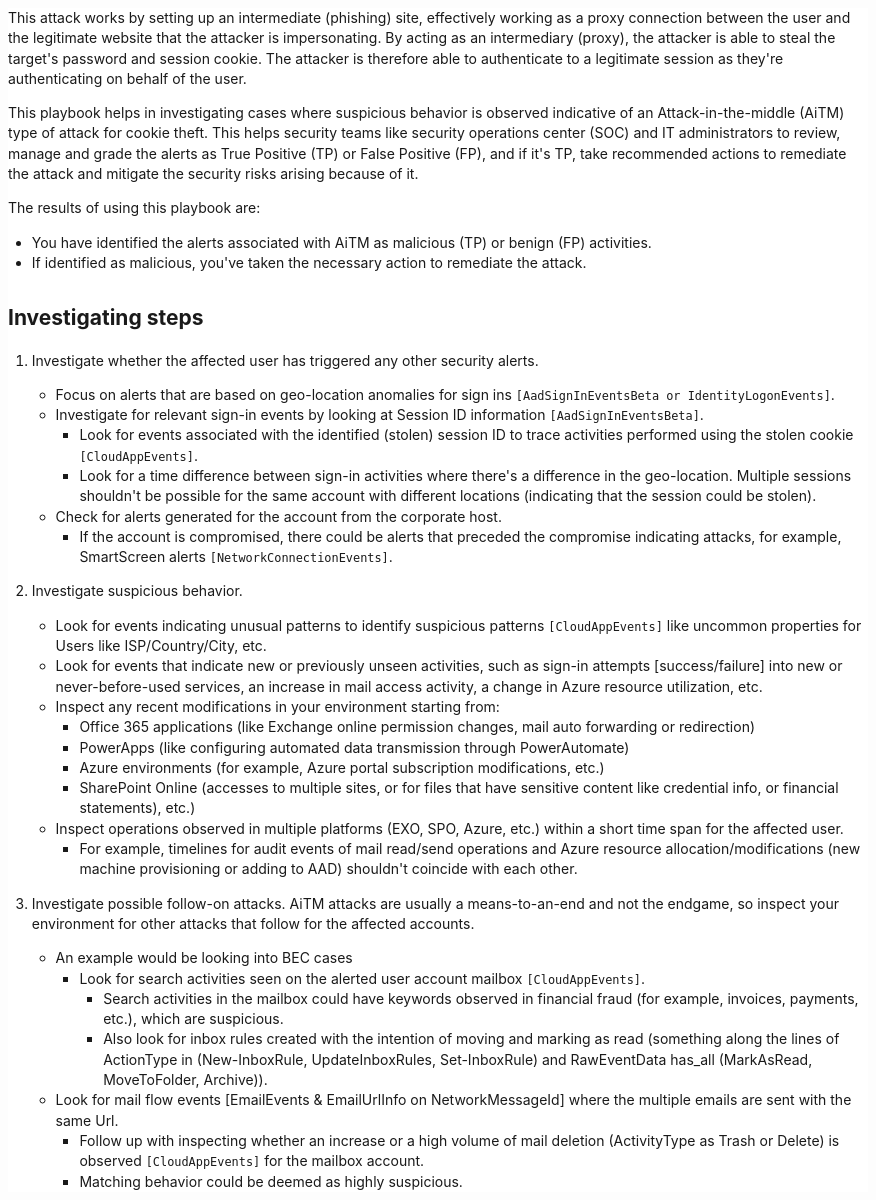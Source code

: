 This attack works by setting up an intermediate (phishing) site, effectively working as a proxy connection between the user and the legitimate website that the attacker is impersonating. By acting as an intermediary (proxy), the attacker is able to steal the target's password and session cookie. The attacker is therefore able to authenticate to a legitimate session as they're authenticating on behalf of the user.

This playbook helps in investigating cases where suspicious behavior is observed indicative of an Attack-in-the-middle (AiTM) type of attack for cookie theft. This helps security teams like security operations center (SOC) and IT administrators to review, manage and grade the alerts as True Positive (TP) or False Positive (FP), and if it's TP, take recommended actions to remediate the attack and mitigate the security risks arising because of it.

The results of using this playbook are:

- You have identified the alerts associated with AiTM as malicious (TP) or benign (FP) activities.
- If identified as malicious, you've taken the necessary action to remediate the attack.

## Investigating steps

1. Investigate whether the affected user has triggered any other security alerts.

    - Focus on alerts that are based on geo-location anomalies for sign ins `[AadSignInEventsBeta or IdentityLogonEvents]`.
    - Investigate for relevant sign-in events by looking at Session ID information `[AadSignInEventsBeta]`.
        - Look for events associated with the identified (stolen) session ID to trace activities performed using the stolen cookie `[CloudAppEvents]`.
        - Look for a time difference between sign-in activities where there's a difference in the geo-location. Multiple sessions shouldn't be possible for the same account with different locations (indicating that the session could be stolen).
    - Check for alerts generated for the account from the corporate host.
        - If the account is compromised, there could be alerts that preceded the compromise indicating attacks, for example, SmartScreen alerts `[NetworkConnectionEvents]`.

2. Investigate suspicious behavior.
    - Look for events indicating unusual patterns to identify suspicious patterns `[CloudAppEvents]` like uncommon properties for Users like ISP/Country/City, etc.
    - Look for events that indicate new or previously unseen activities, such as sign-in attempts [success/failure] into new or never-before-used services, an increase in mail access activity, a change in Azure resource utilization, etc.
    - Inspect any recent modifications in your environment starting from:
        - Office 365 applications (like Exchange online permission changes, mail auto forwarding or redirection)
        - PowerApps (like configuring automated data transmission through PowerAutomate)
        - Azure environments (for example, Azure portal subscription modifications, etc.)
        - SharePoint Online (accesses to multiple sites, or for files that have sensitive content like credential info, or financial statements), etc.)
    - Inspect operations observed in multiple platforms (EXO, SPO, Azure, etc.) within a short time span for the affected user.
        - For example, timelines for audit events of mail read/send operations and Azure resource allocation/modifications (new machine provisioning or adding to AAD) shouldn't coincide with each other.

3. Investigate possible follow-on attacks. AiTM attacks are usually a means-to-an-end and not the endgame, so inspect your environment for other attacks that follow for the affected accounts.
    - An example would be looking into BEC cases
        - Look for search activities seen on the alerted user account mailbox `[CloudAppEvents]`.
            - Search activities in the mailbox could have keywords observed in financial fraud (for example, invoices, payments, etc.), which are suspicious.
            - Also look for inbox rules created with the intention of moving and marking as read (something along the lines of ActionType in (New-InboxRule, UpdateInboxRules, Set-InboxRule) and RawEventData has_all (MarkAsRead, MoveToFolder, Archive)).
    - Look for mail flow events [EmailEvents & EmailUrlInfo on NetworkMessageId] where the multiple emails are sent with the same Url.
        - Follow up with inspecting whether an increase or a high volume of mail deletion (ActivityType as Trash or Delete) is observed `[CloudAppEvents]` for the mailbox account.
        - Matching behavior could be deemed as highly suspicious.